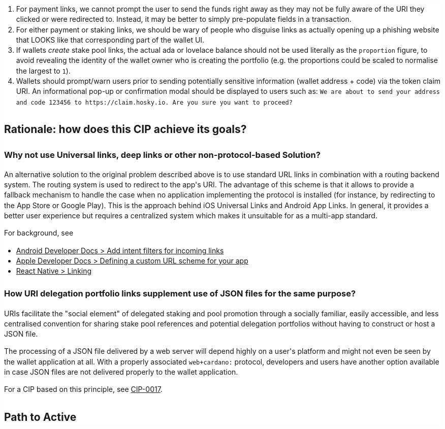 1. For payment links, we cannot prompt the user to send the funds right away as they may not be fully aware of the URI they clicked or were redirected to. Instead, it may be better to simply pre-populate fields in a transaction.
2. For either payment or staking links, we should be wary of people who disguise links as actually opening up a phishing website that LOOKS like that corresponding part of the wallet UI.
3. If wallets *create* stake pool links, the actual ada or lovelace balance should not be used literally as the `proportion` figure, to avoid revealing the identity of the wallet owner who is creating the portfolio (e.g. the proportions could be scaled to normalise the largest to `1`).
4. Wallets should prompt/warn users prior to sending potentially sensitive information (wallet address + code) via the
   token claim URI. An informational pop-up or confirmation modal should be displayed to users such as:
   `We are about to send your address and code 123456 to https://claim.hosky.io. Are you sure you want to proceed?`

## Rationale: how does this CIP achieve its goals?

### Why not use Universal links, deep links or other non-protocol-based Solution?

An alternative solution to the original problem described above is to use standard URL links in combination with a routing backend system. The routing system is used to redirect to the app's URI. The advantage of this scheme is that it allows to provide a fallback mechanism to handle the case when no application implementing the protocol is installed (for instance, by redirecting to the App Store or Google Play). This is the approach behind iOS Universal Links and Android App Links. In general, it provides a better user experience but requires a centralized system which makes it unsuitable for as a multi-app standard.

For background, see

  - [Android Developer Docs > Add intent filters for incoming links](https://developer.android.com/training/app-links/deep-linking#adding-filters)
  - [Apple Developer Docs > Defining a custom URL scheme for your app](https://developer.apple.com/documentation/xcode/defining-a-custom-url-scheme-for-your-app)
  - [React Native > Linking](https://reactnative.dev/docs/linking.html)

### How URI delegation portfolio links supplement use of JSON files for the same purpose?

URIs facilitate the "social element" of delegated staking and pool promotion through a socially familiar, easily accessible, and less centralised convention for sharing stake pool references and potential delegation portfolios without having to construct or host a JSON file.

The processing of a JSON file delivered by a web server will depend highly on a user's platform and might not even be seen by the wallet application at all.  With a properly associated `web+cardano:` protocol, developers and users have another option available in case JSON files are not delivered properly to the wallet application.

For a CIP based on this principle, see [CIP-0017](https://github.com/cardano-foundation/CIPs/tree/master/CIP-0017).

## Path to Active
